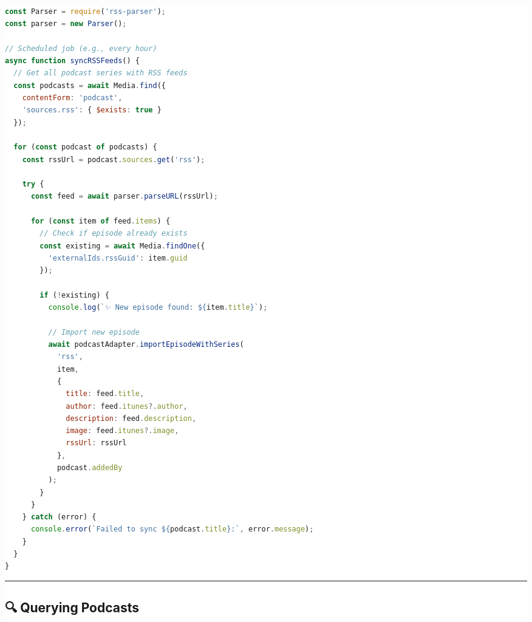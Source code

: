 ```javascript
const Parser = require('rss-parser');
const parser = new Parser();

// Scheduled job (e.g., every hour)
async function syncRSSFeeds() {
  // Get all podcast series with RSS feeds
  const podcasts = await Media.find({
    contentForm: 'podcast',
    'sources.rss': { $exists: true }
  });
  
  for (const podcast of podcasts) {
    const rssUrl = podcast.sources.get('rss');
    
    try {
      const feed = await parser.parseURL(rssUrl);
      
      for (const item of feed.items) {
        // Check if episode already exists
        const existing = await Media.findOne({
          'externalIds.rssGuid': item.guid
        });
        
        if (!existing) {
          console.log(`✨ New episode found: ${item.title}`);
          
          // Import new episode
          await podcastAdapter.importEpisodeWithSeries(
            'rss',
            item,
            {
              title: feed.title,
              author: feed.itunes?.author,
              description: feed.description,
              image: feed.itunes?.image,
              rssUrl: rssUrl
            },
            podcast.addedBy
          );
        }
      }
    } catch (error) {
      console.error(`Failed to sync ${podcast.title}:`, error.message);
    }
  }
}
```

---

## 🔍 Querying Podcasts
